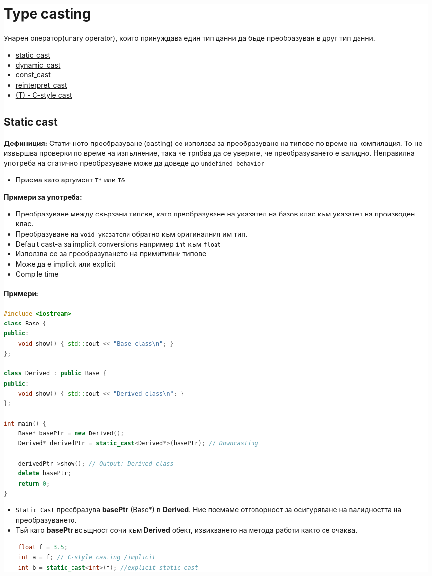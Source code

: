 
# Type casting

Унарен оператор(unary operator), който принуждава един тип данни да бъде преобразуван в друг тип данни.
- [static_cast](.)
- [dynamic_cast](.)
- [const_cast](.)
- [reinterpret_cast](.)
- [(T) - C-style cast](.)

## Static cast
**Дефиниция:**
Статичното преобразуване (casting) се използва за преобразуване на типове по време на компилация. То не извършва проверки по време на изпълнение, така че трябва да се уверите, че преобразуването е валидно. Неправилна употреба на статично преобразуване може да доведе до `undefined behavior`

- Приема като аргумент `T*` или `T&`
  
**Примери за употреба:**

- Преобразуване между свързани типове, като преобразуване на указател на базов клас към указател на производен клас.
- Преобразуване на `void указатели` обратно към оригиналния им тип.
- Default cast-a за implicit conversions например `int` към `float`
- Използва се за преобразуването на примитивни типове
- Може да е implicit или explicit
- Compile time
#### Примери:
```c++
#include <iostream>
class Base {
public:
    void show() { std::cout << "Base class\n"; }
};

class Derived : public Base {
public:
    void show() { std::cout << "Derived class\n"; }
};

int main() {
    Base* basePtr = new Derived();
    Derived* derivedPtr = static_cast<Derived*>(basePtr); // Downcasting

    derivedPtr->show(); // Output: Derived class
    delete basePtr;
    return 0;
}
```
- `Static Cast` преобразува **basePtr** (Base*) в **Derived**. Ние поемаме отговорност за осигуряване на валидността на преобразуването.
- Тъй като **basePtr** всъщност сочи към **Derived** обект, извикването на метода работи както се очаква.
```c++
    float f = 3.5;
    int a = f; // C-style casting /implicit
    int b = static_cast<int>(f); //explicit static_cast
```
